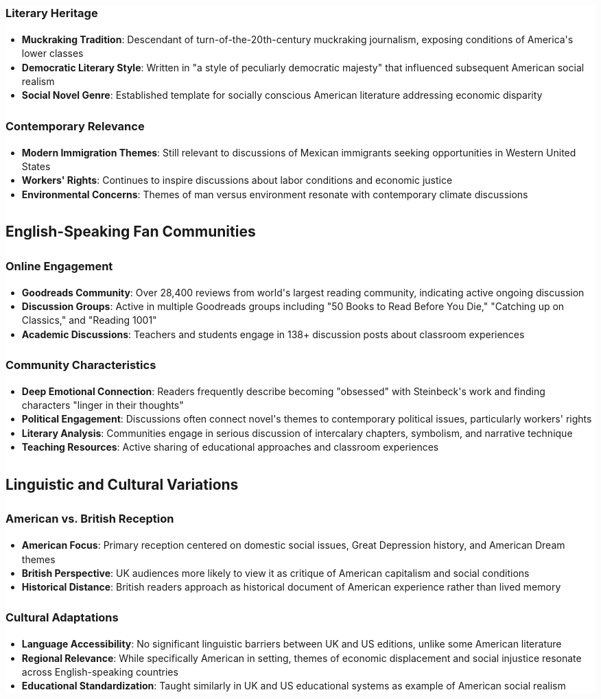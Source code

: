 ### Literary Heritage
- **Muckraking Tradition**: Descendant of turn-of-the-20th-century muckraking journalism, exposing conditions of America's lower classes
- **Democratic Literary Style**: Written in "a style of peculiarly democratic majesty" that influenced subsequent American social realism
- **Social Novel Genre**: Established template for socially conscious American literature addressing economic disparity

### Contemporary Relevance
- **Modern Immigration Themes**: Still relevant to discussions of Mexican immigrants seeking opportunities in Western United States
- **Workers' Rights**: Continues to inspire discussions about labor conditions and economic justice
- **Environmental Concerns**: Themes of man versus environment resonate with contemporary climate discussions

## English-Speaking Fan Communities

### Online Engagement
- **Goodreads Community**: Over 28,400 reviews from world's largest reading community, indicating active ongoing discussion
- **Discussion Groups**: Active in multiple Goodreads groups including "50 Books to Read Before You Die," "Catching up on Classics," and "Reading 1001"
- **Academic Discussions**: Teachers and students engage in 138+ discussion posts about classroom experiences

### Community Characteristics
- **Deep Emotional Connection**: Readers frequently describe becoming "obsessed" with Steinbeck's work and finding characters "linger in their thoughts"
- **Political Engagement**: Discussions often connect novel's themes to contemporary political issues, particularly workers' rights
- **Literary Analysis**: Communities engage in serious discussion of intercalary chapters, symbolism, and narrative technique
- **Teaching Resources**: Active sharing of educational approaches and classroom experiences

## Linguistic and Cultural Variations

### American vs. British Reception
- **American Focus**: Primary reception centered on domestic social issues, Great Depression history, and American Dream themes
- **British Perspective**: UK audiences more likely to view it as critique of American capitalism and social conditions
- **Historical Distance**: British readers approach as historical document of American experience rather than lived memory

### Cultural Adaptations
- **Language Accessibility**: No significant linguistic barriers between UK and US editions, unlike some American literature
- **Regional Relevance**: While specifically American in setting, themes of economic displacement and social injustice resonate across English-speaking countries
- **Educational Standardization**: Taught similarly in UK and US educational systems as example of American social realism

